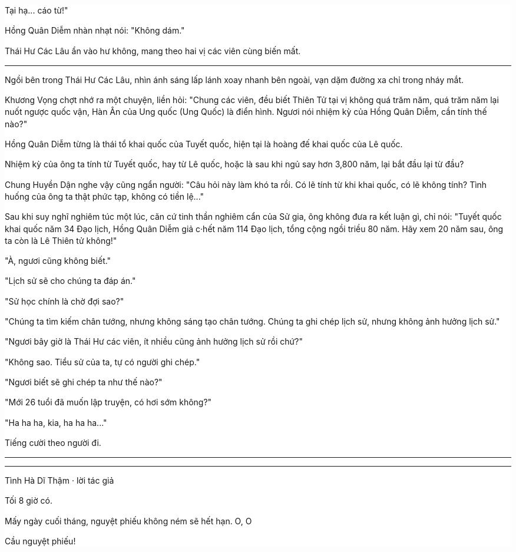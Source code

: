 Tại hạ... cáo từ!"

Hồng Quân Diễm nhàn nhạt nói: "Không dám."

Thái Hư Các Lâu ẩn vào hư không, mang theo hai vị các viên cùng biến mất.

------------------

Ngồi bên trong Thái Hư Các Lâu, nhìn ánh sáng lấp lánh xoay nhanh bên ngoài, vạn dặm đường xa chỉ trong nháy mắt.

Khương Vọng chợt nhớ ra một chuyện, liền hỏi: "Chung các viên, đều biết Thiên Tử tại vị không quá trăm năm, quá trăm năm lại nuốt ngược quốc vận, Hàn Ân của Ung quốc (Ung Quốc) là điển hình. Ngươi nói nhiệm kỳ của Hồng Quân Diễm, cần tính thế nào?"

Hồng Quân Diễm từng là thái tổ khai quốc của Tuyết quốc, hiện tại là hoàng đế khai quốc của Lê quốc.

Nhiệm kỳ của ông ta tính từ Tuyết quốc, hay từ Lê quốc, hoặc là sau khi ngủ say hơn 3,800 năm, lại bắt đầu lại từ đầu?

Chung Huyền Dận nghe vậy cũng ngẩn người: "Câu hỏi này làm khó ta rồi. Có lẽ tính từ khi khai quốc, có lẽ không tính? Tình huống của ông ta thật phức tạp, không có tiền lệ..."

Sau khi suy nghĩ nghiêm túc một lúc, căn cứ tinh thần nghiêm cẩn của Sử gia, ông không đưa ra kết luận gì, chỉ nói: "Tuyết quốc khai quốc năm 34 Đạo lịch, Hồng Quân Diễm giả c·hết năm 114 Đạo lịch, tổng cộng ngồi triều 80 năm. Hãy xem 20 năm sau, ông ta còn là Lê Thiên tử không!"

"À, ngươi cũng không biết."

"Lịch sử sẽ cho chúng ta đáp án."

"Sử học chính là chờ đợi sao?"

"Chúng ta tìm kiếm chân tướng, nhưng không sáng tạo chân tướng. Chúng ta ghi chép lịch sử, nhưng không ảnh hưởng lịch sử."

"Ngươi bây giờ là Thái Hư các viên, ít nhiều cũng ảnh hưởng lịch sử rồi chứ?"

"Không sao. Tiểu sử của ta, tự có người ghi chép."

"Ngươi biết sẽ ghi chép ta như thế nào?"

"Mới 26 tuổi đã muốn lập truyện, có hơi sớm không?"

"Ha ha ha, kia, ha ha ha..."

Tiếng cười theo người đi.

---------------------------
---------------------------
Tình Hà Dĩ Thậm · lời tác giả

Tối 8 giờ có.

Mấy ngày cuối tháng, nguyệt phiếu không ném sẽ hết hạn. O, O

Cầu nguyệt phiếu!